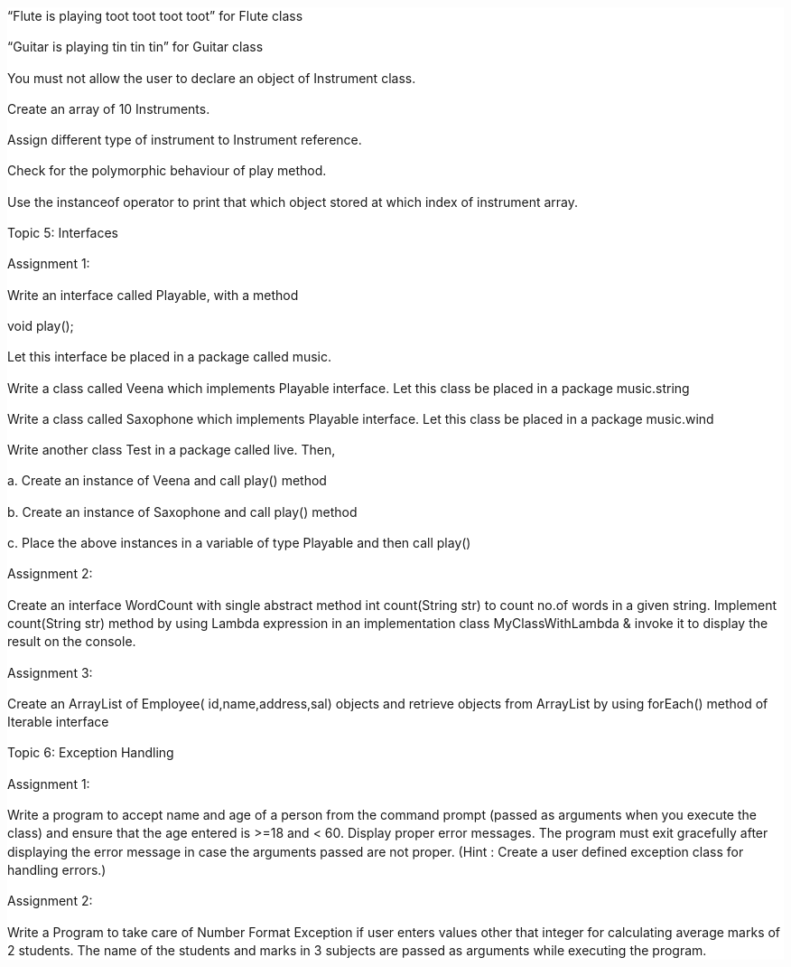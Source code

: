 “Flute is playing toot toot toot toot” for Flute class

“Guitar is playing tin tin tin” for Guitar class

You must not allow the user to declare an object of Instrument class.

Create an array of 10 Instruments.

Assign different type of instrument to Instrument reference.

Check for the polymorphic behaviour of play method.

Use the instanceof operator to print that which object stored at which index of instrument array.

Topic 5: Interfaces

Assignment 1:

Write an interface called Playable, with a method

void play();

Let this interface be placed in a package called music.

Write a class called Veena which implements Playable interface. Let this class be placed in a package music.string

Write a class called Saxophone which implements Playable interface. Let this class be placed in a package music.wind

Write another class Test in a package called live. Then,

a. Create an instance of Veena and call play() method

b. Create an instance of Saxophone and call play() method

c. Place the above instances in a variable of type Playable and then call play()

Assignment 2:

Create an interface WordCount with single abstract method int count(String str) to count no.of words in a given string. Implement count(String str) method by using Lambda expression in an implementation class MyClassWithLambda & invoke it to display the result on the console.

Assignment 3:

Create an ArrayList of Employee( id,name,address,sal) objects and retrieve objects from ArrayList by using forEach() method of Iterable interface

Topic 6: Exception Handling

Assignment 1:

Write a program to accept name and age of a person from the command prompt (passed as arguments when you execute the class) and ensure that the age entered is >=18 and < 60. Display proper error messages. The program must exit gracefully after displaying the error message in case the arguments passed are not proper. (Hint : Create a user defined exception class for handling errors.)

Assignment 2:

Write a Program to take care of Number Format Exception if user enters values other that integer for calculating average marks of 2 students. The name of the students and marks in 3 subjects are passed as arguments while executing the program.

